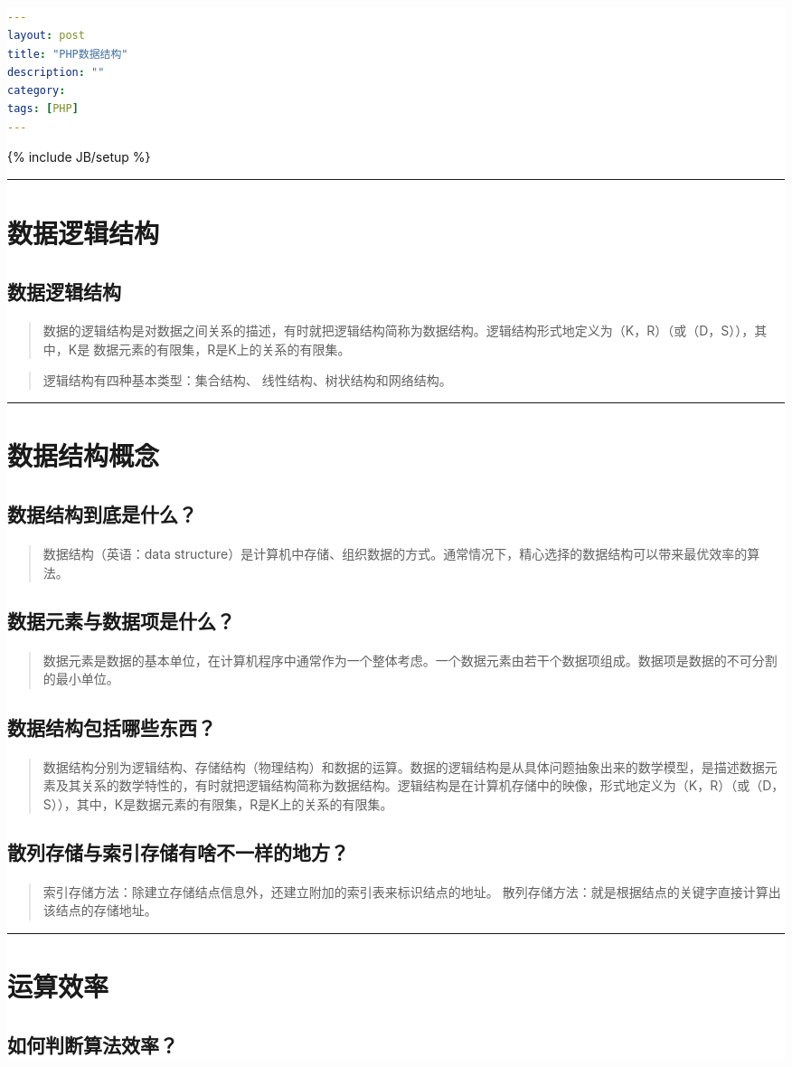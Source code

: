 ```yaml
---
layout: post
title: "PHP数据结构"
description: ""
category: 
tags: [PHP]
---
```

{% include JB/setup %}

---

# 数据逻辑结构

## 数据逻辑结构

> 数据的逻辑结构是对数据之间关系的描述，有时就把逻辑结构简称为数据结构。逻辑结构形式地定义为（K，R）（或（D，S）），其中，K是 数据元素的有限集，R是K上的关系的有限集。 

> 逻辑结构有四种基本类型：集合结构、 线性结构、树状结构和网络结构。

---

# 数据结构概念

## 数据结构到底是什么？

> 数据结构（英语：data structure）是计算机中存储、组织数据的方式。通常情况下，精心选择的数据结构可以带来最优效率的算法。

## 数据元素与数据项是什么？

> 数据元素是数据的基本单位，在计算机程序中通常作为一个整体考虑。一个数据元素由若干个数据项组成。数据项是数据的不可分割的最小单位。

## 数据结构包括哪些东西？

> 数据结构分别为逻辑结构、存储结构（物理结构）和数据的运算。数据的逻辑结构是从具体问题抽象出来的数学模型，是描述数据元素及其关系的数学特性的，有时就把逻辑结构简称为数据结构。逻辑结构是在计算机存储中的映像，形式地定义为（K，R）（或（D，S）），其中，K是数据元素的有限集，R是K上的关系的有限集。

## 散列存储与索引存储有啥不一样的地方？

> 索引存储方法：除建立存储结点信息外，还建立附加的索引表来标识结点的地址。
> 散列存储方法：就是根据结点的关键字直接计算出该结点的存储地址。

---

# 运算效率

## 如何判断算法效率？
